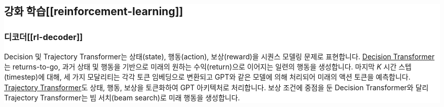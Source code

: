 ## 강화 학습[[reinforcement-learning]]

<iframe style="border: 1px solid rgba(0, 0, 0, 0.1);" width="1000" height="450" src="https://www.figma.com/embed?embed_host=share&url=https%3A%2F%2Fwww.figma.com%2Ffile%2FiB3Y6RvWYki7ZuKO6tNgZq%2Freinforcement-learning%3Fnode-id%3D0%253A1%26t%3DhPQwdx3HFPWJWnVf-1" allowfullscreen></iframe>

### 디코더[[rl-decoder]]

Decision 및 Trajectory Transformer는 상태(state), 행동(action), 보상(reward)을 시퀀스 모델링 문제로 표현합니다. [Decision Transformer](model_doc/decision_transformer)는 returns-to-go, 과거 상태 및 행동을 기반으로 미래의 원하는 수익(return)으로 이어지는 일련의 행동을 생성합니다. 마지막 *K* 시간 스텝(timestep)에 대해, 세 가지 모달리티는 각각 토큰 임베딩으로 변환되고 GPT와 같은 모델에 의해 처리되어 미래의 액션 토큰을 예측합니다. [Trajectory Transformer](model_doc/trajectory_transformer)도 상태, 행동, 보상을 토큰화하여 GPT 아키텍처로 처리합니다. 보상 조건에 중점을 둔 Decision Transformer와 달리 Trajectory Transformer는 빔 서치(beam search)로 미래 행동을 생성합니다.